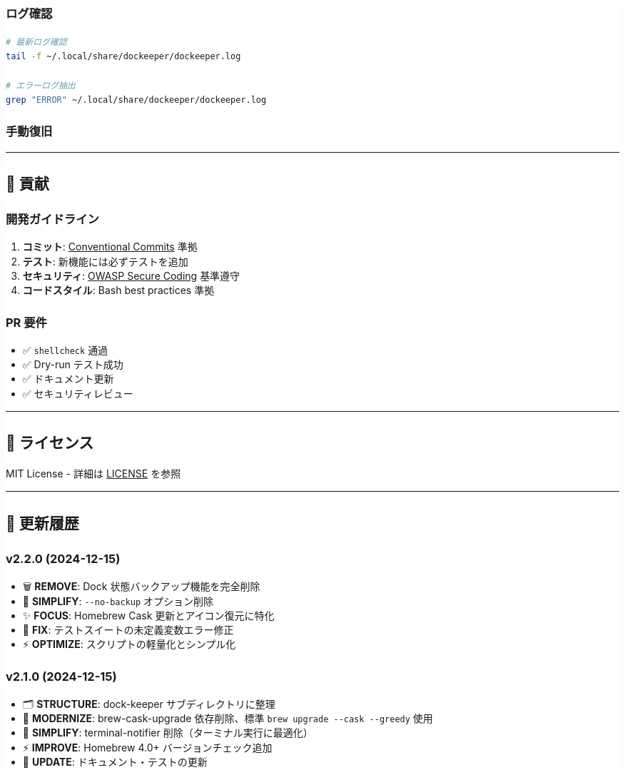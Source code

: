 ### ログ確認

```bash
# 最新ログ確認
tail -f ~/.local/share/dockeeper/dockeeper.log

# エラーログ抽出
grep "ERROR" ~/.local/share/dockeeper/dockeeper.log
```

### 手動復旧

```bash
```

---

## 🤝 貢献

### 開発ガイドライン

1. **コミット**: [Conventional Commits](https://www.conventionalcommits.org) 準拠
2. **テスト**: 新機能には必ずテストを追加
3. **セキュリティ**: [OWASP Secure Coding](https://owasp.org) 基準遵守
4. **コードスタイル**: Bash best practices 準拠

### PR 要件

- ✅ `shellcheck` 通過
- ✅ Dry-run テスト成功
- ✅ ドキュメント更新
- ✅ セキュリティレビュー

---

## 📜 ライセンス

MIT License - 詳細は [LICENSE](LICENSE) を参照

---

## 🔄 更新履歴

### v2.2.0 (2024-12-15)
- 🗑️ **REMOVE**: Dock 状態バックアップ機能を完全削除
- 🧹 **SIMPLIFY**: `--no-backup` オプション削除
- ✨ **FOCUS**: Homebrew Cask 更新とアイコン復元に特化
- 🔧 **FIX**: テストスイートの未定義変数エラー修正
- ⚡ **OPTIMIZE**: スクリプトの軽量化とシンプル化

### v2.1.0 (2024-12-15)
- 🗂️ **STRUCTURE**: dock-keeper サブディレクトリに整理
- 🚀 **MODERNIZE**: brew-cask-upgrade 依存削除、標準 `brew upgrade --cask --greedy` 使用
- 🧹 **SIMPLIFY**: terminal-notifier 削除（ターミナル実行に最適化）
- ⚡ **IMPROVE**: Homebrew 4.0+ バージョンチェック追加
- 📝 **UPDATE**: ドキュメント・テストの更新
